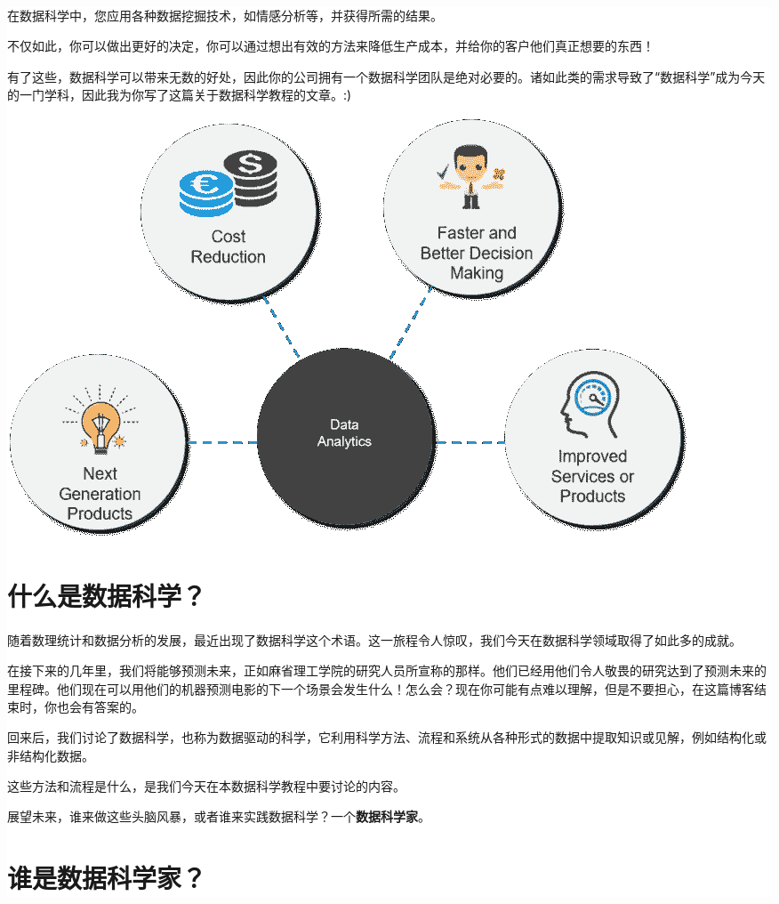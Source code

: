 在数据科学中，您应用各种数据挖掘技术，如情感分析等，并获得所需的结果。

不仅如此，你可以做出更好的决定，你可以通过想出有效的方法来降低生产成本，并给你的客户他们真正想要的东西！

有了这些，数据科学可以带来无数的好处，因此你的公司拥有一个数据科学团队是绝对必要的。诸如此类的需求导致了“数据科学”成为今天的一门学科，因此我为你写了这篇关于数据科学教程的文章。:)

![](img/c744460d807e53f35e390b7f7f38514a.png)

# 什么是数据科学？

随着数理统计和数据分析的发展，最近出现了数据科学这个术语。这一旅程令人惊叹，我们今天在数据科学领域取得了如此多的成就。

在接下来的几年里，我们将能够预测未来，正如麻省理工学院的研究人员所宣称的那样。他们已经用他们令人敬畏的研究达到了预测未来的里程碑。他们现在可以用他们的机器预测电影的下一个场景会发生什么！怎么会？现在你可能有点难以理解，但是不要担心，在这篇博客结束时，你也会有答案的。

回来后，我们讨论了数据科学，也称为数据驱动的科学，它利用科学方法、流程和系统从各种形式的数据中提取知识或见解，例如结构化或非结构化数据。

这些方法和流程是什么，是我们今天在本数据科学教程中要讨论的内容。

展望未来，谁来做这些头脑风暴，或者谁来实践数据科学？一个**数据科学家**。

# 谁是数据科学家？
